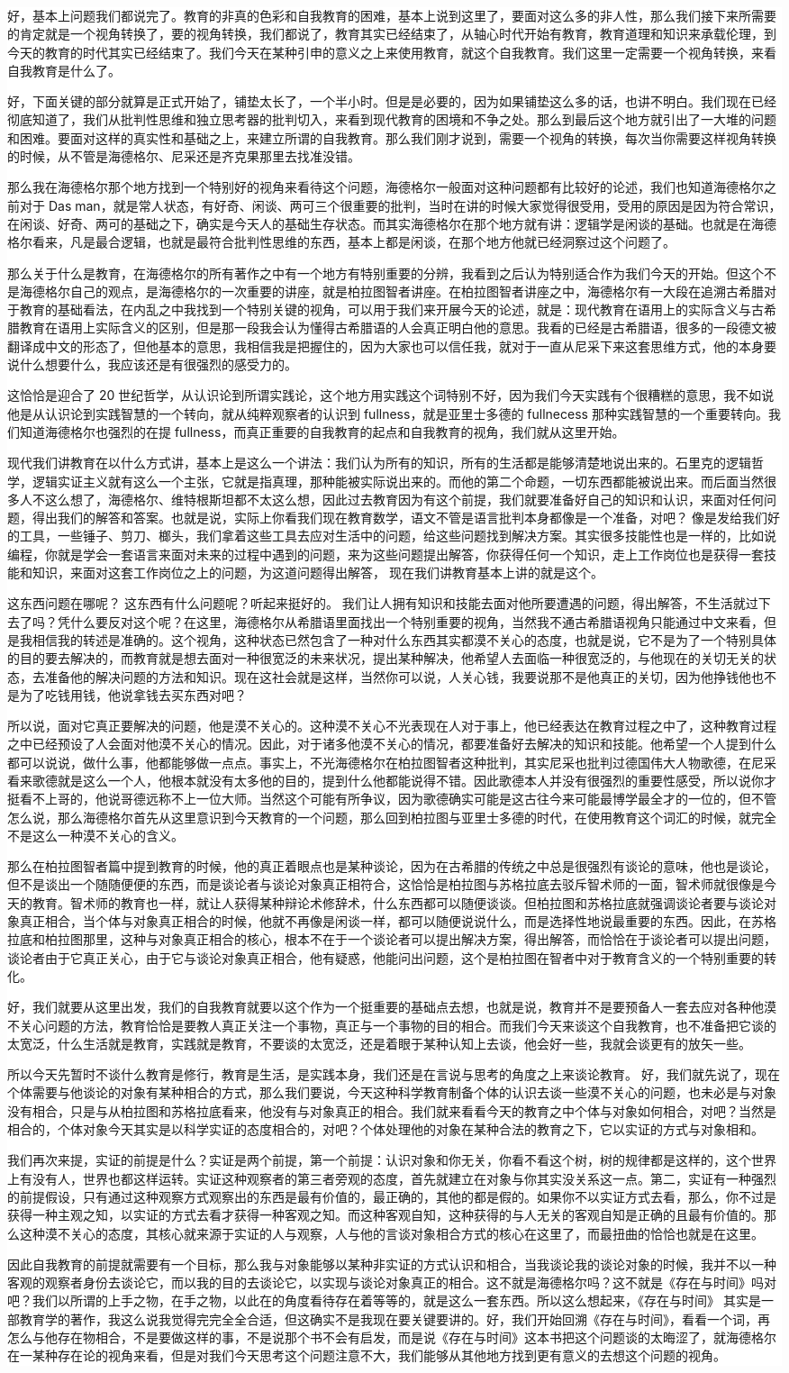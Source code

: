好，基本上问题我们都说完了。教育的非真的色彩和自我教育的困难，基本上说到这里了，要面对这么多的非人性，那么我们接下来所需要的肯定就是一个视角转换了，要的视角转换，我们都说了，教育其实已经结束了，从轴心时代开始有教育，教育道理和知识来承载伦理，到今天的教育的时代其实已经结束了。我们今天在某种引申的意义之上来使用教育，就这个自我教育。我们这里一定需要一个视角转换，来看自我教育是什么了。 

好，下面关键的部分就算是正式开始了，铺垫太长了，一个半小时。但是是必要的，因为如果铺垫这么多的话，也讲不明白。我们现在已经彻底知道了，我们从批判性思维和独立思考器的批判切入，来看到现代教育的困境和不争之处。那么到最后这个地方就引出了一大堆的问题和困难。要面对这样的真实性和基础之上，来建立所谓的自我教育。那么我们刚才说到，需要一个视角的转换，每次当你需要这样视角转换的时候，从不管是海德格尔、尼采还是齐克果那里去找准没错。 

那么我在海德格尔那个地方找到一个特别好的视角来看待这个问题，海德格尔一般面对这种问题都有比较好的论述，我们也知道海德格尔之前对于 Das man，就是常人状态，有好奇、闲谈、两可三个很重要的批判，当时在讲的时候大家觉得很受用，受用的原因是因为符合常识，在闲谈、好奇、两可的基础之下，确实是今天人的基础生存状态。而其实海德格尔在那个地方就有讲：逻辑学是闲谈的基础。也就是在海德格尔看来，凡是最合逻辑，也就是最符合批判性思维的东西，基本上都是闲谈，在那个地方他就已经洞察过这个问题了。 

那么关于什么是教育，在海德格尔的所有著作之中有一个地方有特别重要的分辨，我看到之后认为特别适合作为我们今天的开始。但这个不是海德格尔自己的观点，是海德格尔的一次重要的讲座，就是柏拉图智者讲座。在柏拉图智者讲座之中，海德格尔有一大段在追溯古希腊对于教育的基础看法，在内乱之中我找到一个特别关键的视角，可以用于我们来开展今天的论述，就是：现代教育在语用上的实际含义与古希腊教育在语用上实际含义的区别，但是那一段我会认为懂得古希腊语的人会真正明白他的意思。我看的已经是古希腊语，很多的一段德文被翻译成中文的形态了，但他基本的意思，我相信我是把握住的，因为大家也可以信任我，就对于一直从尼采下来这套思维方式，他的本身要说什么想要什么，我应该还是有很强烈的感受力的。

这恰恰是迎合了 20 世纪哲学，从认识论到所谓实践论，这个地方用实践这个词特别不好，因为我们今天实践有个很糟糕的意思，我不如说他是从认识论到实践智慧的一个转向，就从纯粹观察者的认识到 fullness，就是亚里士多德的 fullnecess 那种实践智慧的一个重要转向。我们知道海德格尔也强烈的在提 fullness，而真正重要的自我教育的起点和自我教育的视角，我们就从这里开始。 

现代我们讲教育在以什么方式讲，基本上是这么一个讲法：我们认为所有的知识，所有的生活都是能够清楚地说出来的。石里克的逻辑哲学，逻辑实证主义就有这么一个主张，它就是指真理，那种能被实际说出来的。而他的第二个命题，一切东西都能被说出来。而后面当然很多人不这么想了，海德格尔、维特根斯坦都不太这么想，因此过去教育因为有这个前提，我们就要准备好自己的知识和认识，来面对任何问题，得出我们的解答和答案。也就是说，实际上你看我们现在教育数学，语文不管是语言批判本身都像是一个准备，对吧？ 像是发给我们好的工具，一些锤子、剪刀、榔头，我们拿着这些工具去应对生活中的问题，给这些问题找到解决方案。其实很多技能性也是一样的，比如说编程，你就是学会一套语言来面对未来的过程中遇到的问题，来为这些问题提出解答，你获得任何一个知识，走上工作岗位也是获得一套技能和知识，来面对这套工作岗位之上的问题，为这道问题得出解答， 现在我们讲教育基本上讲的就是这个。

这东西问题在哪呢？ 这东西有什么问题呢？听起来挺好的。 我们让人拥有知识和技能去面对他所要遭遇的问题，得出解答，不生活就过下去了吗？凭什么要反对这个呢？在这里，海德格尔从希腊语里面找出一个特别重要的视角，当然我不通古希腊语视角只能通过中文来看，但是我相信我的转述是准确的。这个视角，这种状态已然包含了一种对什么东西其实都漠不关心的态度，也就是说，它不是为了一个特别具体的目的要去解决的，而教育就是想去面对一种很宽泛的未来状况，提出某种解决，他希望人去面临一种很宽泛的，与他现在的关切无关的状态，去准备他的解决问题的方法和知识。现在这社会就是这样，当然你可以说，人关心钱，我要说那不是他真正的关切，因为他挣钱他也不是为了吃钱用钱，他说拿钱去买东西对吧？ 

所以说，面对它真正要解决的问题，他是漠不关心的。这种漠不关心不光表现在人对于事上，他已经表达在教育过程之中了，这种教育过程之中已经预设了人会面对他漠不关心的情况。因此，对于诸多他漠不关心的情况，都要准备好去解决的知识和技能。他希望一个人提到什么都可以说说，做什么事，他都能够做一点点。事实上，不光海德格尔在柏拉图智者这种批判，其实尼采也批判过德国伟大人物歌德，在尼采看来歌德就是这么一个人，他根本就没有太多他的目的，提到什么他都能说得不错。因此歌德本人并没有很强烈的重要性感受，所以说你才挺看不上哥的，他说哥德远称不上一位大师。当然这个可能有所争议，因为歌德确实可能是这古往今来可能最博学最全才的一位的，但不管怎么说，那么海德格尔首先从这里意识到今天教育的一个问题，那么回到柏拉图与亚里士多德的时代，在使用教育这个词汇的时候，就完全不是这么一种漠不关心的含义。 

那么在柏拉图智者篇中提到教育的时候，他的真正着眼点也是某种谈论，因为在古希腊的传统之中总是很强烈有谈论的意味，他也是谈论，但不是谈出一个随随便便的东西，而是谈论者与谈论对象真正相符合，这恰恰是柏拉图与苏格拉底去驳斥智术师的一面，智术师就很像是今天的教育。智术师的教育也一样，就让人获得某种辩论术修辞术，什么东西都可以随便谈谈。但柏拉图和苏格拉底就强调谈论者要与谈论对象真正相合，当个体与对象真正相合的时候，他就不再像是闲谈一样，都可以随便说说什么，而是选择性地说最重要的东西。因此，在苏格拉底和柏拉图那里，这种与对象真正相合的核心，根本不在于一个谈论者可以提出解决方案，得出解答，而恰恰在于谈论者可以提出问题，谈论者由于它真正关心，由于它与谈论对象真正相合，他有疑惑，他能问出问题，这个是柏拉图在智者中对于教育含义的一个特别重要的转化。 

好，我们就要从这里出发，我们的自我教育就要以这个作为一个挺重要的基础点去想，也就是说，教育并不是要预备人一套去应对各种他漠不关心问题的方法，教育恰恰是要教人真正关注一个事物，真正与一个事物的目的相合。而我们今天来谈这个自我教育，也不准备把它谈的太宽泛，什么生活就是教育，实践就是教育，不要谈的太宽泛，还是着眼于某种认知上去谈，他会好一些，我就会谈更有的放矢一些。

所以今天先暂时不谈什么教育是修行，教育是生活，是实践本身，我们还是在言说与思考的角度之上来谈论教育。 
好，我们就先说了，现在个体需要与他谈论的对象有某种相合的方式，那么我们要说，今天这种科学教育制备个体的认识去谈一些漠不关心的问题，也未必是与对象没有相合，只是与从柏拉图和苏格拉底看来，他没有与对象真正的相合。我们就来看看今天的教育之中个体与对象如何相合，对吧？当然是相合的，个体对象今天其实是以科学实证的态度相合的，对吧？个体处理他的对象在某种合法的教育之下，它以实证的方式与对象相和。

我们再次来提，实证的前提是什么？实证是两个前提，第一个前提：认识对象和你无关，你看不看这个树，树的规律都是这样的，这个世界上有没有人，世界也都这样运转。实证这种观察者的第三者旁观的态度，首先就建立在对象与你其实没关系这一点。第二，实证有一种强烈的前提假设，只有通过这种观察方式观察出的东西是最有价值的，最正确的，其他的都是假的。如果你不以实证方式去看，那么，你不过是获得一种主观之知，以实证的方式去看才获得一种客观之知。而这种客观自知，这种获得的与人无关的客观自知是正确的且最有价值的。那么这种漠不关心的态度，其核心就来源于实证的人与观察，人与他的言谈对象相合方式的核心在这里了，而最扭曲的恰恰也就是在这里。 

因此自我教育的前提就需要有一个目标，那么我与对象能够以某种非实证的方式认识和相合，当我谈论我的谈论对象的时候，我并不以一种客观的观察者身份去谈论它，而以我的目的去谈论它，以实现与谈论对象真正的相合。这不就是海德格尔吗？这不就是《存在与时间》吗对吧？我们以所谓的上手之物，在手之物，以此在的角度看待存在着等等的，就是这么一套东西。所以这么想起来，《存在与时间》 其实是一部教育学的著作，我这么说我觉得完完全全合适，但这确实不是我现在要关键要讲的。好，我们开始回溯《存在与时间》，看看一个词，再怎么与他存在物相合，不是要做这样的事，不是说那个书不会有启发，而是说《存在与时间》这本书把这个问题谈的太晦涩了，就海德格尔在一某种存在论的视角来看，但是对我们今天思考这个问题注意不大，我们能够从其他地方找到更有意义的去想这个问题的视角。
